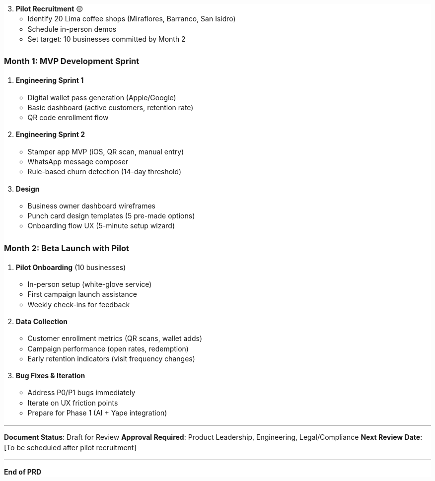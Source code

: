 3. **Pilot Recruitment** 🟡
   - Identify 20 Lima coffee shops (Miraflores, Barranco, San Isidro)
   - Schedule in-person demos
   - Set target: 10 businesses committed by Month 2

### Month 1: MVP Development Sprint
1. **Engineering Sprint 1**
   - Digital wallet pass generation (Apple/Google)
   - Basic dashboard (active customers, retention rate)
   - QR code enrollment flow

2. **Engineering Sprint 2**
   - Stamper app MVP (iOS, QR scan, manual entry)
   - WhatsApp message composer
   - Rule-based churn detection (14-day threshold)

3. **Design**
   - Business owner dashboard wireframes
   - Punch card design templates (5 pre-made options)
   - Onboarding flow UX (5-minute setup wizard)

### Month 2: Beta Launch with Pilot
1. **Pilot Onboarding** (10 businesses)
   - In-person setup (white-glove service)
   - First campaign launch assistance
   - Weekly check-ins for feedback

2. **Data Collection**
   - Customer enrollment metrics (QR scans, wallet adds)
   - Campaign performance (open rates, redemption)
   - Early retention indicators (visit frequency changes)

3. **Bug Fixes & Iteration**
   - Address P0/P1 bugs immediately
   - Iterate on UX friction points
   - Prepare for Phase 1 (AI + Yape integration)

---

**Document Status**: Draft for Review
**Approval Required**: Product Leadership, Engineering, Legal/Compliance
**Next Review Date**: [To be scheduled after pilot recruitment]

---

**End of PRD**
